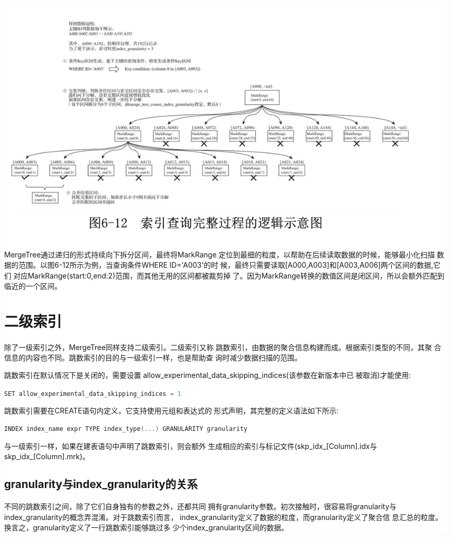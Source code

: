 ![](/MergeTree原理解析/Untitled12.png)

MergeTree通过递归的形式持续向下拆分区间，最终将MarkRange 定位到最细的粒度，以帮助在后续读取数据的时候，能够最小化扫描 数据的范围。以图6-12所示为例，当查询条件WHERE ID='A003'的时 候，最终只需要读取[A000,A003]和[A003,A006]两个区间的数据,它们 对应MarkRange(start:0,end:2)范围，而其他无用的区间都被裁剪掉 了。因为MarkRange转换的数值区间是闭区间，所以会额外匹配到临近的一个区间。

# 二级索引

除了一级索引之外，MergeTree同样支持二级索引。二级索引又称 跳数索引，由数据的聚合信息构建而成。根据索引类型的不同，其聚 合信息的内容也不同。跳数索引的目的与一级索引一样，也是帮助查 询时减少数据扫描的范围。

跳数索引在默认情况下是关闭的，需要设置 allow_experimental_data_skipping_indices(该参数在新版本中已 被取消)才能使用:

```go
SET allow_experimental_data_skipping_indices = 1
```

跳数索引需要在CREATE语句内定义，它支持使用元组和表达式的 形式声明，其完整的定义语法如下所示:

```go
INDEX index_name expr TYPE index_type(...) GRANULARITY granularity
```

与一级索引一样，如果在建表语句中声明了跳数索引，则会额外 生成相应的索引与标记文件(skp_idx_[Column].idx与 skp_idx_[Column].mrk)。

## granularity与index_granularity的关系

不同的跳数索引之间，除了它们自身独有的参数之外，还都共同 拥有granularity参数。初次接触时，很容易将granularity与 index_granularity的概念弄混淆。对于跳数索引而言， index_granularity定义了数据的粒度，而granularity定义了聚合信 息汇总的粒度。换言之，granularity定义了一行跳数索引能够跳过多 少个index_granularity区间的数据。
